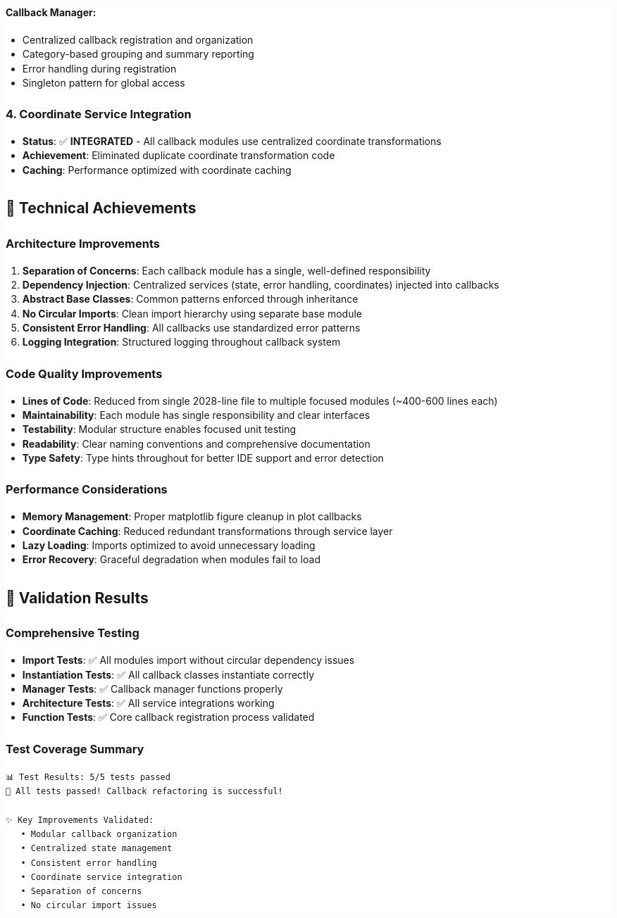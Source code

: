 #### Callback Manager:
- Centralized callback registration and organization
- Category-based grouping and summary reporting
- Error handling during registration
- Singleton pattern for global access

### 4. Coordinate Service Integration
- **Status**: ✅ **INTEGRATED** - All callback modules use centralized coordinate transformations
- **Achievement**: Eliminated duplicate coordinate transformation code
- **Caching**: Performance optimized with coordinate caching

## 🔧 Technical Achievements

### Architecture Improvements
1. **Separation of Concerns**: Each callback module has a single, well-defined responsibility
2. **Dependency Injection**: Centralized services (state, error handling, coordinates) injected into callbacks  
3. **Abstract Base Classes**: Common patterns enforced through inheritance
4. **No Circular Imports**: Clean import hierarchy using separate base module
5. **Consistent Error Handling**: All callbacks use standardized error patterns
6. **Logging Integration**: Structured logging throughout callback system

### Code Quality Improvements
- **Lines of Code**: Reduced from single 2028-line file to multiple focused modules (~400-600 lines each)
- **Maintainability**: Each module has single responsibility and clear interfaces
- **Testability**: Modular structure enables focused unit testing
- **Readability**: Clear naming conventions and comprehensive documentation
- **Type Safety**: Type hints throughout for better IDE support and error detection

### Performance Considerations
- **Memory Management**: Proper matplotlib figure cleanup in plot callbacks
- **Coordinate Caching**: Reduced redundant transformations through service layer
- **Lazy Loading**: Imports optimized to avoid unnecessary loading
- **Error Recovery**: Graceful degradation when modules fail to load

## 🧪 Validation Results

### Comprehensive Testing
- **Import Tests**: ✅ All modules import without circular dependency issues
- **Instantiation Tests**: ✅ All callback classes instantiate correctly
- **Manager Tests**: ✅ Callback manager functions properly
- **Architecture Tests**: ✅ All service integrations working
- **Function Tests**: ✅ Core callback registration process validated

### Test Coverage Summary
```
📊 Test Results: 5/5 tests passed
🎉 All tests passed! Callback refactoring is successful!

✨ Key Improvements Validated:
   • Modular callback organization
   • Centralized state management  
   • Consistent error handling
   • Coordinate service integration
   • Separation of concerns
   • No circular import issues
```
